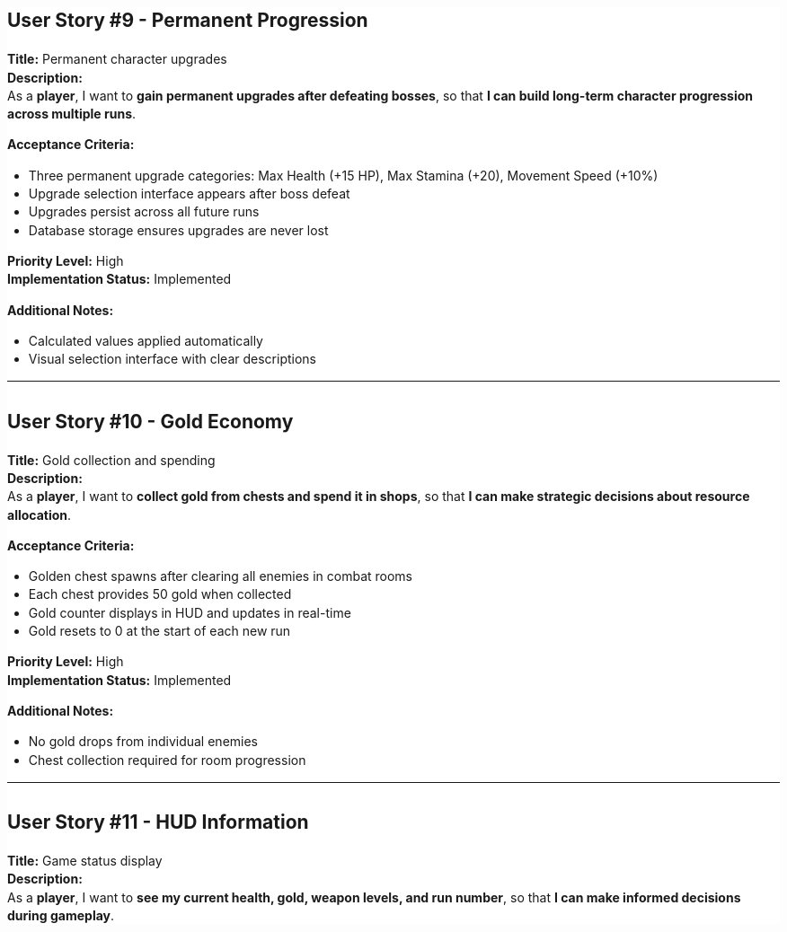 ## User Story #9 - Permanent Progression

**Title:** Permanent character upgrades  
**Description:**  
As a **player**, I want to **gain permanent upgrades after defeating bosses**, so that **I can build long-term character progression across multiple runs**.

**Acceptance Criteria:**

* Three permanent upgrade categories: Max Health (+15 HP), Max Stamina (+20), Movement Speed (+10%)
* Upgrade selection interface appears after boss defeat
* Upgrades persist across all future runs
* Database storage ensures upgrades are never lost

**Priority Level:** High  
**Implementation Status:** Implemented

**Additional Notes:**

* Calculated values applied automatically
* Visual selection interface with clear descriptions

---

## User Story #10 - Gold Economy

**Title:** Gold collection and spending  
**Description:**  
As a **player**, I want to **collect gold from chests and spend it in shops**, so that **I can make strategic decisions about resource allocation**.

**Acceptance Criteria:**

* Golden chest spawns after clearing all enemies in combat rooms
* Each chest provides 50 gold when collected
* Gold counter displays in HUD and updates in real-time
* Gold resets to 0 at the start of each new run

**Priority Level:** High  
**Implementation Status:** Implemented

**Additional Notes:**

* No gold drops from individual enemies
* Chest collection required for room progression

---

## User Story #11 - HUD Information

**Title:** Game status display  
**Description:**  
As a **player**, I want to **see my current health, gold, weapon levels, and run number**, so that **I can make informed decisions during gameplay**.
